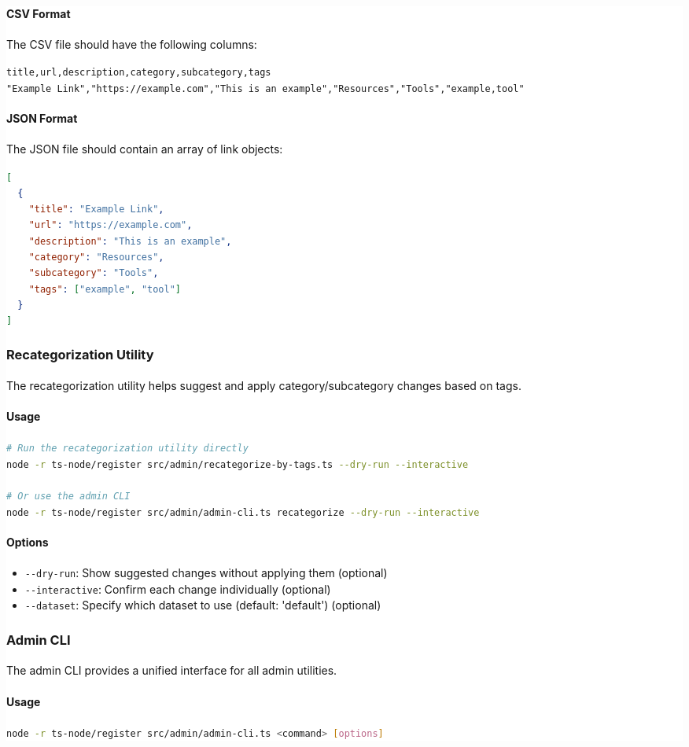 #### CSV Format

The CSV file should have the following columns:

```
title,url,description,category,subcategory,tags
"Example Link","https://example.com","This is an example","Resources","Tools","example,tool"
```

#### JSON Format

The JSON file should contain an array of link objects:

```json
[
  {
    "title": "Example Link",
    "url": "https://example.com",
    "description": "This is an example",
    "category": "Resources",
    "subcategory": "Tools",
    "tags": ["example", "tool"]
  }
]
```

### Recategorization Utility

The recategorization utility helps suggest and apply category/subcategory changes based on tags.

#### Usage

```bash
# Run the recategorization utility directly
node -r ts-node/register src/admin/recategorize-by-tags.ts --dry-run --interactive

# Or use the admin CLI
node -r ts-node/register src/admin/admin-cli.ts recategorize --dry-run --interactive
```

#### Options

- `--dry-run`: Show suggested changes without applying them (optional)
- `--interactive`: Confirm each change individually (optional)
- `--dataset`: Specify which dataset to use (default: 'default') (optional)

### Admin CLI

The admin CLI provides a unified interface for all admin utilities.

#### Usage

```bash
node -r ts-node/register src/admin/admin-cli.ts <command> [options]
```
